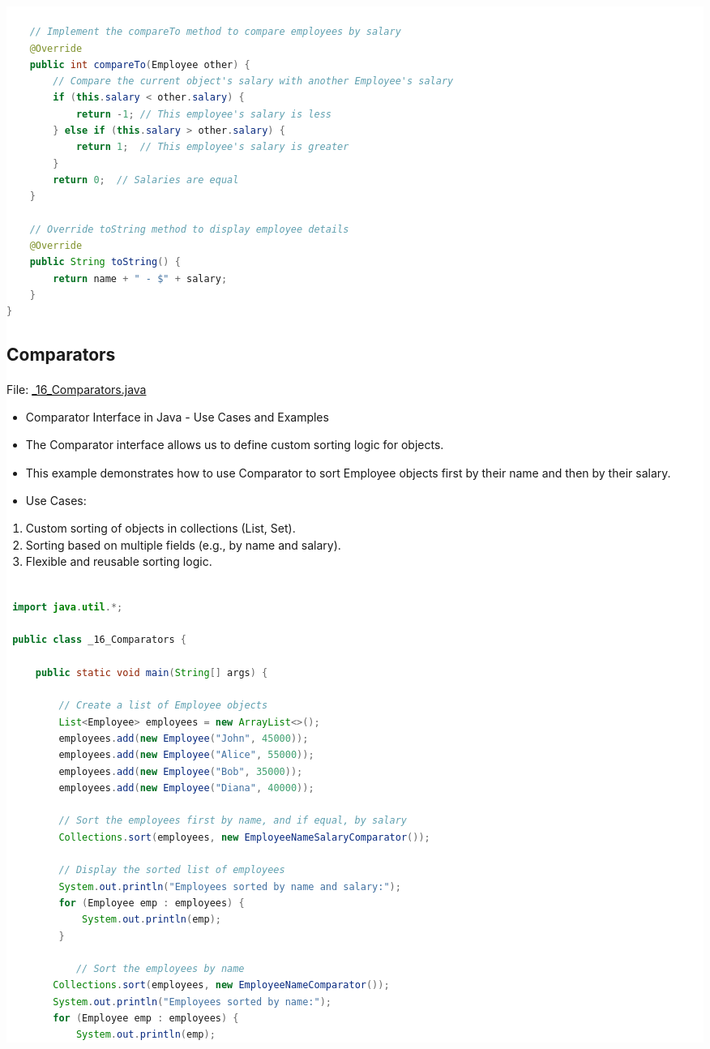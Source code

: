 ```java

    // Implement the compareTo method to compare employees by salary
    @Override
    public int compareTo(Employee other) {
        // Compare the current object's salary with another Employee's salary
        if (this.salary < other.salary) {
            return -1; // This employee's salary is less
        } else if (this.salary > other.salary) {
            return 1;  // This employee's salary is greater
        }
        return 0;  // Salaries are equal
    }

    // Override toString method to display employee details
    @Override
    public String toString() {
        return name + " - $" + salary;
    }
}
```

## Comparators

File: [_16_Comparators.java](_16_Comparators.java)

 * Comparator Interface in Java - Use Cases and Examples 
 * The Comparator interface allows us to define custom sorting logic for objects.
 * This example demonstrates how to use Comparator to sort Employee objects first by their name and then by their salary.
  
 * Use Cases:
 1. Custom sorting of objects in collections (List, Set).
 2. Sorting based on multiple fields (e.g., by name and salary).
 3. Flexible and reusable sorting logic.

```java

 import java.util.*;

 public class _16_Comparators {
 
     public static void main(String[] args) {
 
         // Create a list of Employee objects
         List<Employee> employees = new ArrayList<>();
         employees.add(new Employee("John", 45000));
         employees.add(new Employee("Alice", 55000));
         employees.add(new Employee("Bob", 35000));
         employees.add(new Employee("Diana", 40000));
         
         // Sort the employees first by name, and if equal, by salary
         Collections.sort(employees, new EmployeeNameSalaryComparator());
         
         // Display the sorted list of employees
         System.out.println("Employees sorted by name and salary:");
         for (Employee emp : employees) {
             System.out.println(emp);
         }

            // Sort the employees by name
        Collections.sort(employees, new EmployeeNameComparator());
        System.out.println("Employees sorted by name:");
        for (Employee emp : employees) {
            System.out.println(emp);
```